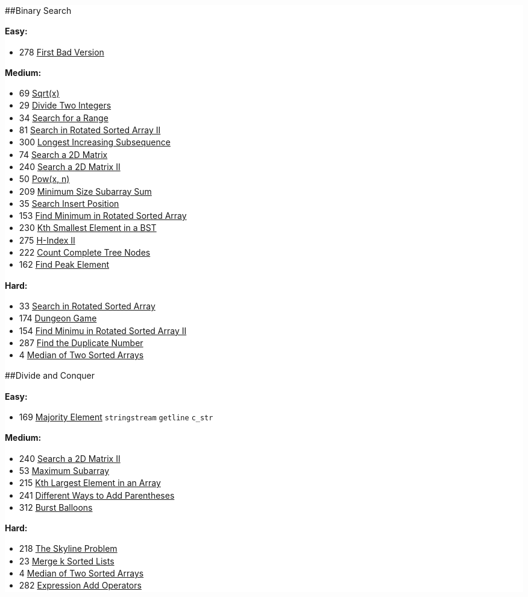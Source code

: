 ##Binary Search

__Easy:__

- 278 [First Bad Version](cpp/FirstBadVersion/FirstBadVersion.md)

__Medium:__

- 69 [Sqrt(x)](cpp/Sqrtx/Sqrtx.md)
- 29 [Divide Two Integers](cpp/DivideTwoIntegers/DivideTwoIntegers.md)
- 34 [Search for a Range](cpp/SearchforaRange/SearchforaRange.md)
- 81 [Search in Rotated Sorted Array II](cpp/SearchinRotatedSortedArrayII/SearchinRotatedSortedArrayII.md)
- 300 [Longest Increasing Subsequence](cpp/LongestIncreasingSubsequence/LongestIncreasingSubsequence.md)
- 74 [Search a 2D Matrix](cpp/Searcha2DMatrix/Searcha2DMatrix.md)
- 240 [Search a 2D Matrix II](cpp/Searcha2DMatrixII/Searcha2DMatrixII.md)
- 50 [Pow(x, n)](cpp/Powxn/Powxn.md)
- 209 [Minimum Size Subarray Sum](cpp/MinimumSizeSubarraySum/MinimumSizeSubarraySum.md)
- 35 [Search Insert Position](cpp/SearchInsertPosition/SearchInsertPosition.md)
- 153 [Find Minimum in Rotated Sorted Array](cpp/FindMinimuminRotatedSortedArray/FindMinimuminRotatedSortedArray.md)
- 230 [Kth Smallest Element in a BST](cpp/KthSmallestElementinaBST/KthSmallestElementinaBST.md)
- 275 [H-Index II](cpp/HIndexII/HIndexII.md)
- 222 [Count Complete Tree Nodes](cpp/CountCompleteTreeNodes/CountCompleteTreeNodes.md)
- 162 [Find Peak Element](cpp/FindPeakElement/FindPeakElement.md)

__Hard:__

- 33 [Search in Rotated Sorted Array](cpp/SearchinRotatedSortedArray/SearchinRotatedSortedArray.md)
- 174 [Dungeon Game]()
- 154 [Find Minimu in Rotated Sorted Array II]()
- 287 [Find the Duplicate Number]()
- 4 [Median of Two Sorted Arrays]()

##Divide and Conquer

__Easy:__

- 169 [Majority Element](cpp/MajorityElement/MajorityElement.md) `stringstream` `getline` `c_str`

__Medium:__

- 240 [Search a 2D Matrix II](cpp/Searcha2DMatrixII/Searcha2DMatrixII.md)
- 53 [Maximum Subarray](cpp/MaximumSubarray/MaximumSubarray.md)
- 215 [Kth Largest Element in an Array](cpp/KthLargestElementinanArray/KthLargestElementinanArray.md)
- 241 [Different Ways to Add Parentheses](cpp/DifferentWaystoAddParentheses/DifferentWaystoAddParentheses.md)
- 312 [Burst Balloons](cpp/BurstBalloons/BurstBalloons.md)

__Hard:__

- 218 [The Skyline Problem]()
- 23 [Merge k Sorted Lists]()
- 4 [Median of Two Sorted Arrays]()
- 282 [Expression Add Operators]()
